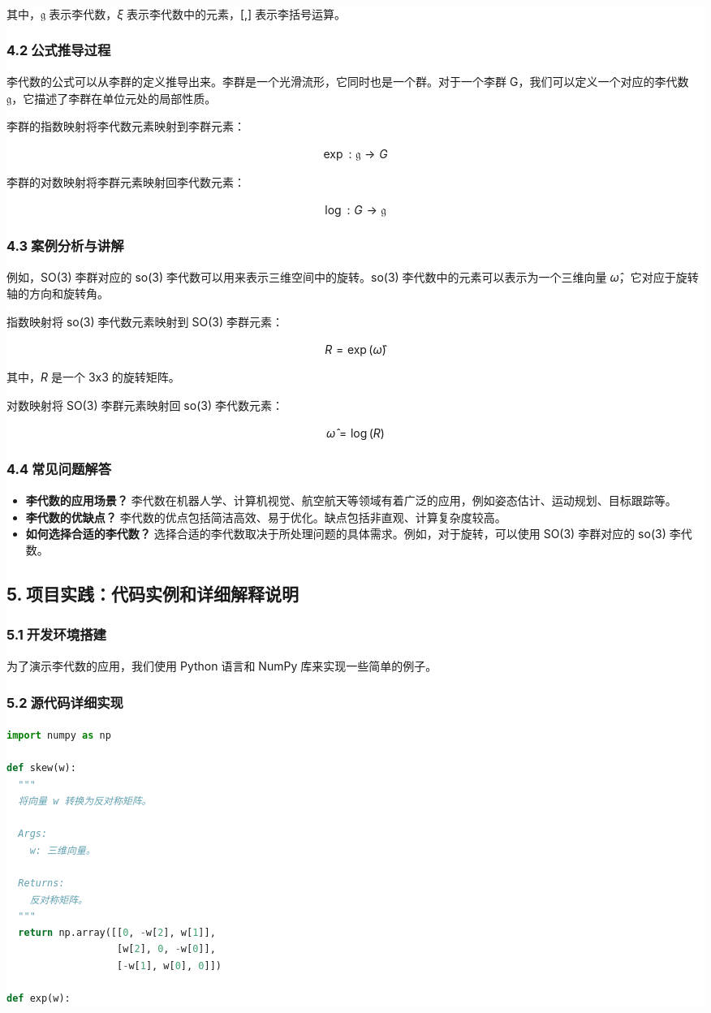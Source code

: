 其中，$\mathfrak{g}$ 表示李代数，$\xi$ 表示李代数中的元素，$[,]$ 表示李括号运算。

### 4.2 公式推导过程

李代数的公式可以从李群的定义推导出来。李群是一个光滑流形，它同时也是一个群。对于一个李群 G，我们可以定义一个对应的李代数 $\mathfrak{g}$，它描述了李群在单位元处的局部性质。

李群的指数映射将李代数元素映射到李群元素：

$$
\exp: \mathfrak{g} \rightarrow G
$$

李群的对数映射将李群元素映射回李代数元素：

$$
\log: G \rightarrow \mathfrak{g}
$$

### 4.3 案例分析与讲解

例如，SO(3) 李群对应的 so(3) 李代数可以用来表示三维空间中的旋转。so(3) 李代数中的元素可以表示为一个三维向量 $\hat{\omega}$，它对应于旋转轴的方向和旋转角。

指数映射将 so(3) 李代数元素映射到 SO(3) 李群元素：

$$
R = \exp(\hat{\omega})
$$

其中，$R$ 是一个 3x3 的旋转矩阵。

对数映射将 SO(3) 李群元素映射回 so(3) 李代数元素：

$$
\hat{\omega} = \log(R)
$$

### 4.4 常见问题解答

* **李代数的应用场景？** 李代数在机器人学、计算机视觉、航空航天等领域有着广泛的应用，例如姿态估计、运动规划、目标跟踪等。
* **李代数的优缺点？** 李代数的优点包括简洁高效、易于优化。缺点包括非直观、计算复杂度较高。
* **如何选择合适的李代数？** 选择合适的李代数取决于所处理问题的具体需求。例如，对于旋转，可以使用 SO(3) 李群对应的 so(3) 李代数。

## 5. 项目实践：代码实例和详细解释说明

### 5.1 开发环境搭建

为了演示李代数的应用，我们使用 Python 语言和 NumPy 库来实现一些简单的例子。

### 5.2 源代码详细实现

```python
import numpy as np

def skew(w):
  """
  将向量 w 转换为反对称矩阵。

  Args:
    w: 三维向量。

  Returns:
    反对称矩阵。
  """
  return np.array([[0, -w[2], w[1]],
                   [w[2], 0, -w[0]],
                   [-w[1], w[0], 0]])

def exp(w):
```